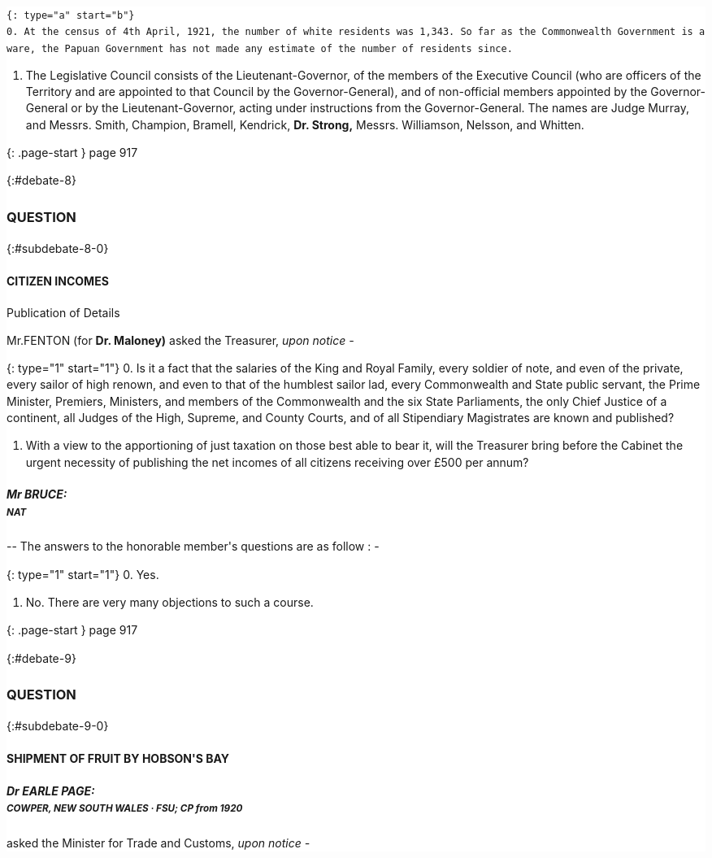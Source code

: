     {: type="a" start="b"}
    0. At the census of 4th April, 1921, the number of white residents was 1,343. So far as the Commonwealth Government is aware, the Papuan Government has not made any estimate of the number of residents since. 

1. The Legislative Council consists of the Lieutenant-Governor, of the members of the Executive Council (who are officers of the Territory and are appointed to that Council by the Governor-General), and of non-official members appointed by the Governor-General or by the Lieutenant-Governor, acting under instructions from the Governor-General. The names are Judge Murray, and Messrs. Smith, Champion, Bramell, Kendrick,  **Dr. Strong,**  Messrs. Williamson, Nelsson, and Whitten. 

{: .page-start }
page 917

{:#debate-8}
### QUESTION

{:#subdebate-8-0}
#### CITIZEN INCOMES

Publication of Details

Mr.FENTON (for  **Dr. Maloney)**  asked the Treasurer,  *upon notice -* 

{: type="1" start="1"}
0. Is it a fact that the salaries of the King and Royal Family, every soldier of note, and even of the private, every sailor of high renown, and even to that of the humblest sailor lad, every Commonwealth and State public servant, the Prime Minister, Premiers, Ministers, and members of the Commonwealth and the six State Parliaments, the only Chief Justice of a continent, all Judges of the High, Supreme, and County Courts, and of all Stipendiary Magistrates are known and published? 
1. With a view to the apportioning of just taxation on those best able to bear it, will the Treasurer bring before the Cabinet the urgent necessity of publishing the net incomes of all citizens receiving over £500 per annum? 

##### Mr BRUCE:<br><small class="text-muted">NAT</small>

-- The answers to the honorable member's questions are as follow :  - 

{: type="1" start="1"}
0. Yes. 
1. No. There are very many objections to such a course. 

{: .page-start }
page 917

{:#debate-9}
### QUESTION

{:#subdebate-9-0}
#### SHIPMENT OF FRUIT BY HOBSON'S BAY

##### Dr EARLE PAGE:<br><small class="text-muted">COWPER, NEW SOUTH WALES &middot; FSU; CP from 1920</small>

asked the Minister for Trade and Customs,  *upon notice -* 
